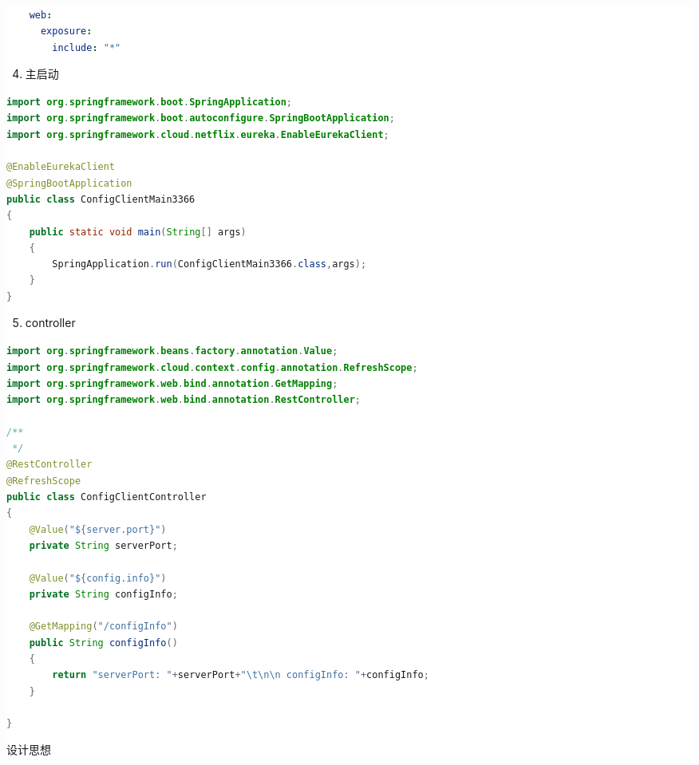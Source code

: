 ```yaml
    web:
      exposure:
        include: "*"
```

4.  主启动

```java
import org.springframework.boot.SpringApplication;
import org.springframework.boot.autoconfigure.SpringBootApplication;
import org.springframework.cloud.netflix.eureka.EnableEurekaClient;

@EnableEurekaClient
@SpringBootApplication
public class ConfigClientMain3366
{
    public static void main(String[] args)
    {
        SpringApplication.run(ConfigClientMain3366.class,args);
    }
}
```

5.  controller

```java
import org.springframework.beans.factory.annotation.Value;
import org.springframework.cloud.context.config.annotation.RefreshScope;
import org.springframework.web.bind.annotation.GetMapping;
import org.springframework.web.bind.annotation.RestController;

/**
 */
@RestController
@RefreshScope
public class ConfigClientController
{
    @Value("${server.port}")
    private String serverPort;

    @Value("${config.info}")
    private String configInfo;

    @GetMapping("/configInfo")
    public String configInfo()
    {
        return "serverPort: "+serverPort+"\t\n\n configInfo: "+configInfo;
    }

}
```

设计思想
